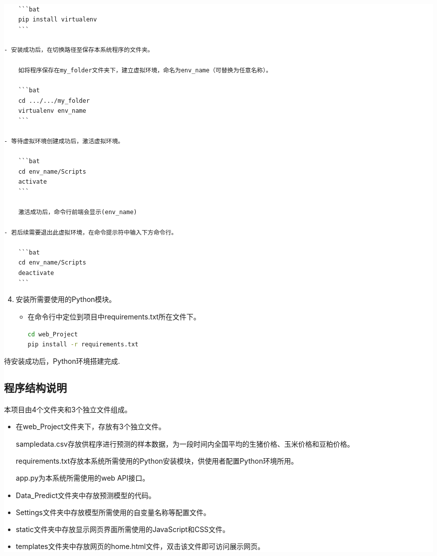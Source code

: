         ```bat
        pip install virtualenv
        ```

    - 安装成功后，在切换路径至保存本系统程序的文件夹。

        如将程序保存在my_folder文件夹下，建立虚拟环境，命名为env_name（可替换为任意名称）。

        ```bat
        cd .../.../my_folder
        virtualenv env_name
        ```

    - 等待虚拟环境创建成功后，激活虚拟环境。

        ```bat
        cd env_name/Scripts
        activate
        ```

        激活成功后，命令行前端会显示(env_name)

    - 若后续需要退出此虚拟环境，在命令提示符中输入下方命令行。

        ```bat
        cd env_name/Scripts
        deactivate
        ```

4. 安装所需要使用的Python模块。

    - 在命令行中定位到项目中requirements.txt所在文件下。

        ```bat
        cd web_Project
        pip install -r requirements.txt
        ```

待安装成功后，Python环境搭建完成.

## 程序结构说明

本项目由4个文件夹和3个独立文件组成。

- 在web_Project文件夹下，存放有3个独立文件。

    sampledata.csv存放供程序进行预测的样本数据，为一段时间内全国平均的生猪价格、玉米价格和豆粕价格。

    requirements.txt存放本系统所需使用的Python安装模块，供使用者配置Python环境所用。

    app.py为本系统所需使用的web API接口。

- Data_Predict文件夹中存放预测模型的代码。

- Settings文件夹中存放模型所需使用的自变量名称等配置文件。

- static文件夹中存放显示网页界面所需使用的JavaScript和CSS文件。

- templates文件夹中存放网页的home.html文件，双击该文件即可访问展示网页。
